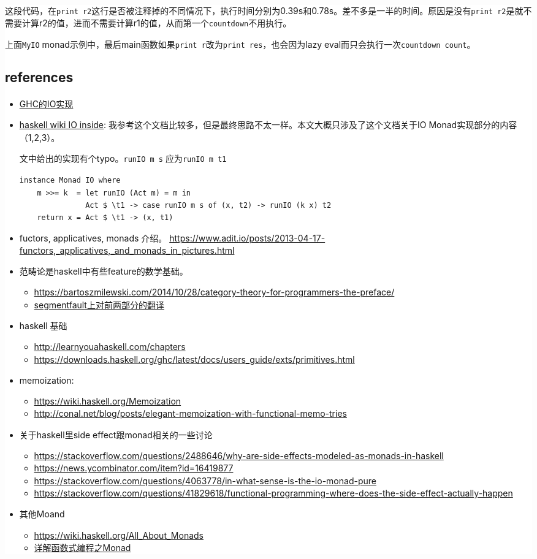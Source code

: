 这段代码，在`print r2`这行是否被注释掉的不同情况下，执行时间分别为0.39s和0.78s。差不多是一半的时间。原因是没有`print r2`是就不需要计算r2的值，进而不需要计算r1的值，从而第一个`countdown`不用执行。

上面`MyIO` monad示例中，最后main函数如果`print r`改为`print res`，也会因为lazy eval而只会执行一次`countdown count`。

## references
* [GHC的IO实现](https://hackage.haskell.org/package/base-4.18.0.0/docs/src/GHC.Base.html#returnIO)
* [haskell wiki IO inside](https://wiki.haskell.org/IO_inside):
我参考这个文档比较多，但是最终思路不太一样。本文大概只涉及了这个文档关于IO Monad实现部分的内容（1,2,3）。

   文中给出的实现有个typo。`runIO m s` 应为`runIO m t1`
   ```
   instance Monad IO where
       m >>= k  = let runIO (Act m) = m in
                  Act $ \t1 -> case runIO m s of (x, t2) -> runIO (k x) t2
       return x = Act $ \t1 -> (x, t1)
   ```

* fuctors, applicatives, monads 介绍。
   <https://www.adit.io/posts/2013-04-17-functors,_applicatives,_and_monads_in_pictures.html>
* 范畴论是haskell中有些feature的数学基础。
  - <https://bartoszmilewski.com/2014/10/28/category-theory-for-programmers-the-preface/>
  - [segmentfault上对前两部分的翻译](https://segmentfault.com/t/%E8%8C%83%E7%95%B4%E8%AE%BA)
* haskell 基础
  - <http://learnyouahaskell.com/chapters>
  - <https://downloads.haskell.org/ghc/latest/docs/users_guide/exts/primitives.html>
* memoization:
  - <https://wiki.haskell.org/Memoization>
  - <http://conal.net/blog/posts/elegant-memoization-with-functional-memo-tries>
* 关于haskell里side effect跟monad相关的一些讨论
  - <https://stackoverflow.com/questions/2488646/why-are-side-effects-modeled-as-monads-in-haskell>
  - <https://news.ycombinator.com/item?id=16419877>
  - <https://stackoverflow.com/questions/4063778/in-what-sense-is-the-io-monad-pure>
  - <https://stackoverflow.com/questions/41829618/functional-programming-where-does-the-side-effect-actually-happen>
* 其他Moand
  - <https://wiki.haskell.org/All_About_Monads>
  - [详解函数式编程之Monad](https://netcan.github.io/2020/09/30/%E8%AF%A6%E8%A7%A3%E5%87%BD%E6%95%B0%E5%BC%8F%E7%BC%96%E7%A8%8B%E4%B9%8BMonad/)

